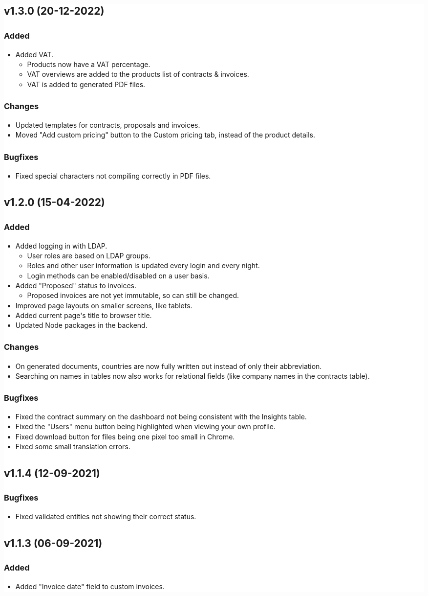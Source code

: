 ## v1.3.0 (20-12-2022)
### Added
- Added VAT.
  - Products now have a VAT percentage.
  - VAT overviews are added to the products list of contracts & invoices.
  - VAT is added to generated PDF files.

### Changes
- Updated templates for contracts, proposals and invoices.
- Moved "Add custom pricing" button to the Custom pricing tab, instead of the product details.

### Bugfixes
- Fixed special characters not compiling correctly in PDF files.

## v1.2.0 (15-04-2022)
### Added
- Added logging in with LDAP.
  - User roles are based on LDAP groups.
  - Roles and other user information is updated every login and every night.
  - Login methods can be enabled/disabled on a user basis.
- Added "Proposed" status to invoices.
  - Proposed invoices are not yet immutable, so can still be changed.
- Improved page layouts on smaller screens, like tablets.
- Added current page's title to browser title.
- Updated Node packages in the backend.

### Changes
- On generated documents, countries are now fully written out instead of only their abbreviation.
- Searching on names in tables now also works for relational fields (like company names in the contracts table).

### Bugfixes
- Fixed the contract summary on the dashboard not being consistent with the Insights table.
- Fixed the "Users" menu button being highlighted when viewing your own profile.
- Fixed download button for files being one pixel too small in Chrome.
- Fixed some small translation errors.

## v1.1.4 (12-09-2021)
### Bugfixes
- Fixed validated entities not showing their correct status.

## v1.1.3 (06-09-2021)
### Added
- Added "Invoice date" field to custom invoices.
